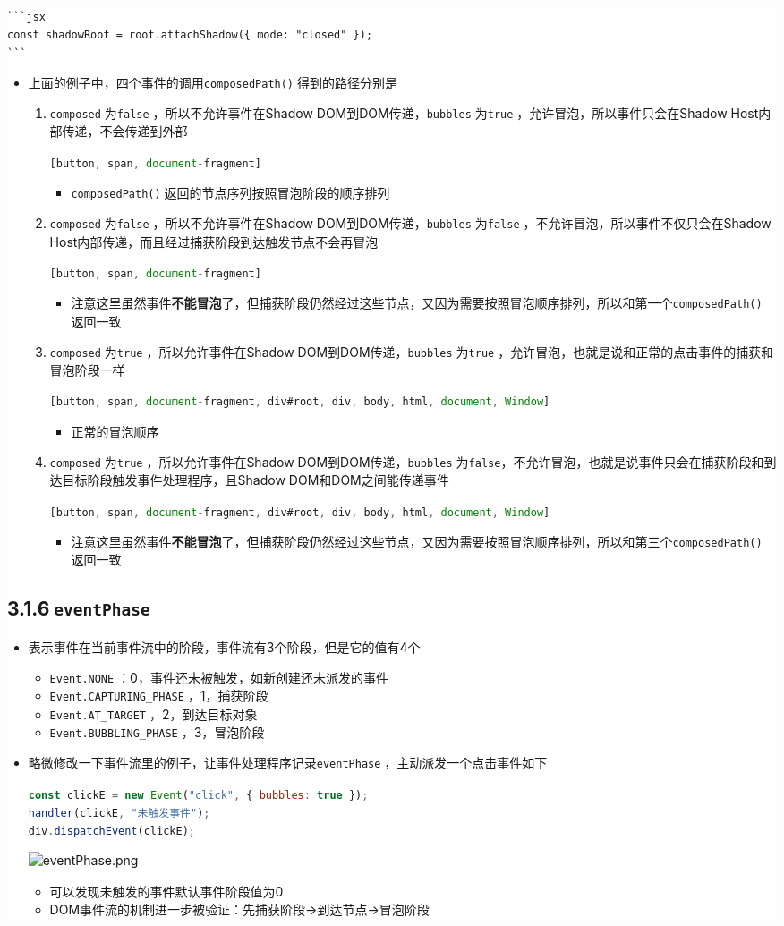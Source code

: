     ```jsx
    const shadowRoot = root.attachShadow({ mode: "closed" });
    ```
    
- 上面的例子中，四个事件的调用`composedPath()` 得到的路径分别是
    1. `composed` 为`false` ，所以不允许事件在Shadow DOM到DOM传递，`bubbles` 为`true` ，允许冒泡，所以事件只会在Shadow Host内部传递，不会传递到外部
        
        ```jsx
        [button, span, document-fragment]
        ```
        
        - `composedPath()` 返回的节点序列按照冒泡阶段的顺序排列
    2. `composed` 为`false` ，所以不允许事件在Shadow DOM到DOM传递，`bubbles` 为`false` ，不允许冒泡，所以事件不仅只会在Shadow Host内部传递，而且经过捕获阶段到达触发节点不会再冒泡
        
        ```jsx
        [button, span, document-fragment]
        ```
        
        - 注意这里虽然事件**不能冒泡**了，但捕获阶段仍然经过这些节点，又因为需要按照冒泡顺序排列，所以和第一个`composedPath()` 返回一致
    3. `composed` 为`true` ，所以允许事件在Shadow DOM到DOM传递，`bubbles` 为`true` ，允许冒泡，也就是说和正常的点击事件的捕获和冒泡阶段一样
        
        ```jsx
        [button, span, document-fragment, div#root, div, body, html, document, Window]
        ```
        
        - 正常的冒泡顺序
    4. `composed` 为`true` ，所以允许事件在Shadow DOM到DOM传递，`bubbles` 为`false`，不允许冒泡，也就是说事件只会在捕获阶段和到达目标阶段触发事件处理程序，且Shadow DOM和DOM之间能传递事件
        
        ```jsx
        [button, span, document-fragment, div#root, div, body, html, document, Window]
        ```
        
        - 注意这里虽然事件**不能冒泡**了，但捕获阶段仍然经过这些节点，又因为需要按照冒泡顺序排列，所以和第三个`composedPath()` 返回一致

## 3.1.6 `eventPhase`

- 表示事件在当前事件流中的阶段，事件流有3个阶段，但是它的值有4个
    - `Event.NONE` ：0，事件还未被触发，如新创建还未派发的事件
    - `Event.CAPTURING_PHASE` ，1，捕获阶段
    - `Event.AT_TARGET` ，2，到达目标对象
    - `Event.BUBBLING_PHASE` ，3，冒泡阶段
- 略微修改一下[事件流](3%20%E4%BA%8B%E4%BB%B6%E5%AF%B9%E8%B1%A1%EF%BC%88The%20Event%20Object%EF%BC%89.md)里的例子，让事件处理程序记录`eventPhase` ，主动派发一个点击事件如下
    
    ```jsx
    const clickE = new Event("click", { bubbles: true });
    handler(clickE, "未触发事件");
    div.dispatchEvent(clickE);
    ```
    
    ![eventPhase.png](3%20%E4%BA%8B%E4%BB%B6%E5%AF%B9%E8%B1%A1%EF%BC%88The%20Event%20Object%EF%BC%89/eventPhase.png)
    
    - 可以发现未触发的事件默认事件阶段值为0
    - DOM事件流的机制进一步被验证：先捕获阶段→到达节点→冒泡阶段
